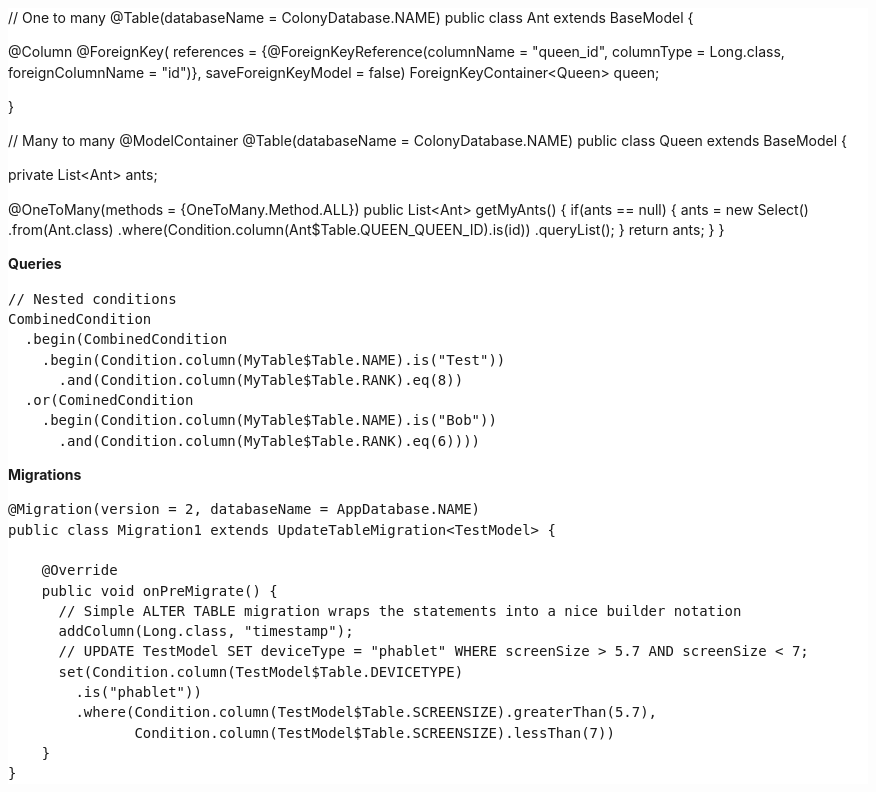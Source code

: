 // One to many
@Table(databaseName = ColonyDatabase.NAME)
public class Ant extends BaseModel {

  @Column
  @ForeignKey(
    references = {@ForeignKeyReference(columnName = "queen_id",
                    columnType = Long.class,
                    foreignColumnName = "id")},
    saveForeignKeyModel = false)
  ForeignKeyContainer&lt;Queen&gt; queen;

}

// Many to many
@ModelContainer
@Table(databaseName = ColonyDatabase.NAME)
public class Queen extends BaseModel {

  private List&lt;Ant&gt; ants;

  @OneToMany(methods = {OneToMany.Method.ALL})
  public List&lt;Ant&gt; getMyAnts() {
    if(ants == null) {
      ants = new Select()
              .from(Ant.class)
              .where(Condition.column(Ant$Table.QUEEN_QUEEN_ID).is(id))
              .queryList();
    }
    return ants;
  }
}
</pre>

**Queries**
<pre class="prettyprint">
// Nested conditions
CombinedCondition
  .begin(CombinedCondition
    .begin(Condition.column(MyTable$Table.NAME).is("Test"))
      .and(Condition.column(MyTable$Table.RANK).eq(8))
  .or(CominedCondition
    .begin(Condition.column(MyTable$Table.NAME).is("Bob"))
      .and(Condition.column(MyTable$Table.RANK).eq(6))))
</pre>

**Migrations**
<pre class="prettyprint">
@Migration(version = 2, databaseName = AppDatabase.NAME)
public class Migration1 extends UpdateTableMigration&lt;TestModel&gt; {

    @Override
    public void onPreMigrate() {
      // Simple ALTER TABLE migration wraps the statements into a nice builder notation
      addColumn(Long.class, "timestamp");
      // UPDATE TestModel SET deviceType = "phablet" WHERE screenSize &gt; 5.7 AND screenSize &lt; 7;
      set(Condition.column(TestModel$Table.DEVICETYPE)
        .is("phablet"))
        .where(Condition.column(TestModel$Table.SCREENSIZE).greaterThan(5.7),
               Condition.column(TestModel$Table.SCREENSIZE).lessThan(7))
    }
}
</pre>

